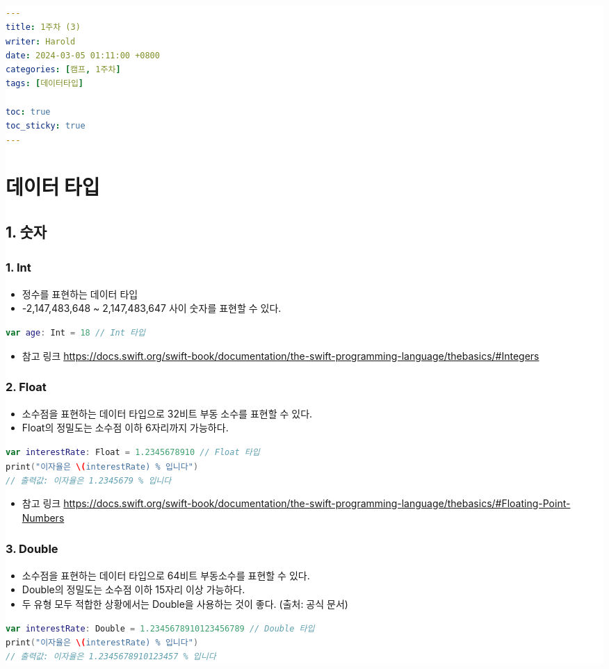 ```yaml
---
title: 1주차 (3)
writer: Harold
date: 2024-03-05 01:11:00 +0800
categories: [캠프, 1주차]
tags: [데이터타입]

toc: true
toc_sticky: true
---
```


# 데이터 타입

## 1. 숫자

### 1. Int
- 정수를 표현하는 데이터 타입
- -2,147,483,648 ~ 2,147,483,647 사이 숫자를 표현할 수 있다.

```swift
var age: Int = 18 // Int 타입
```

- 참고 링크
<https://docs.swift.org/swift-book/documentation/the-swift-programming-language/thebasics/#Integers>

### 2. Float
- 소수점을 표현하는 데이터 타입으로 32비트 부동 소수를 표현할 수 있다.
- Float의 정밀도는 소수점 이하 6자리까지 가능하다.

```swift
var interestRate: Float = 1.2345678910 // Float 타입
print("이자율은 \(interestRate) % 입니다")
// 출력값: 이자율은 1.2345679 % 입니다
```

- 참고 링크
<https://docs.swift.org/swift-book/documentation/the-swift-programming-language/thebasics/#Floating-Point-Numbers>

### 3. Double
- 소수점을 표현하는 데이터 타입으로 64비트 부동소수를 표현할 수 있다.
- Double의 정밀도는 소수점 이하 15자리 이상 가능하다.
- 두 유형 모두 적합한 상황에서는 Double을 사용하는 것이 좋다. (출처: 공식 문서)

```swift
var interestRate: Double = 1.2345678910123456789 // Double 타입
print("이자율은 \(interestRate) % 입니다")
// 출력값: 이자율은 1.2345678910123457 % 입니다
```

